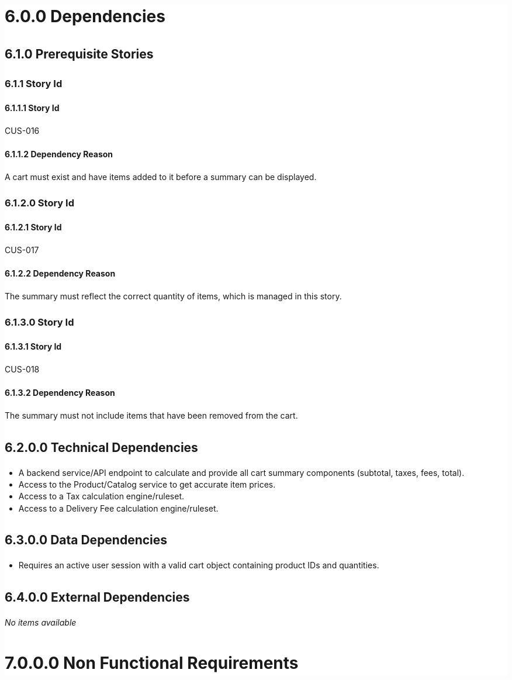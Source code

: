 # 6.0.0 Dependencies

## 6.1.0 Prerequisite Stories

### 6.1.1 Story Id

#### 6.1.1.1 Story Id

CUS-016

#### 6.1.1.2 Dependency Reason

A cart must exist and have items added to it before a summary can be displayed.

### 6.1.2.0 Story Id

#### 6.1.2.1 Story Id

CUS-017

#### 6.1.2.2 Dependency Reason

The summary must reflect the correct quantity of items, which is managed in this story.

### 6.1.3.0 Story Id

#### 6.1.3.1 Story Id

CUS-018

#### 6.1.3.2 Dependency Reason

The summary must not include items that have been removed from the cart.

## 6.2.0.0 Technical Dependencies

- A backend service/API endpoint to calculate and provide all cart summary components (subtotal, taxes, fees, total).
- Access to the Product/Catalog service to get accurate item prices.
- Access to a Tax calculation engine/ruleset.
- Access to a Delivery Fee calculation engine/ruleset.

## 6.3.0.0 Data Dependencies

- Requires an active user session with a valid cart object containing product IDs and quantities.

## 6.4.0.0 External Dependencies

*No items available*

# 7.0.0.0 Non Functional Requirements
